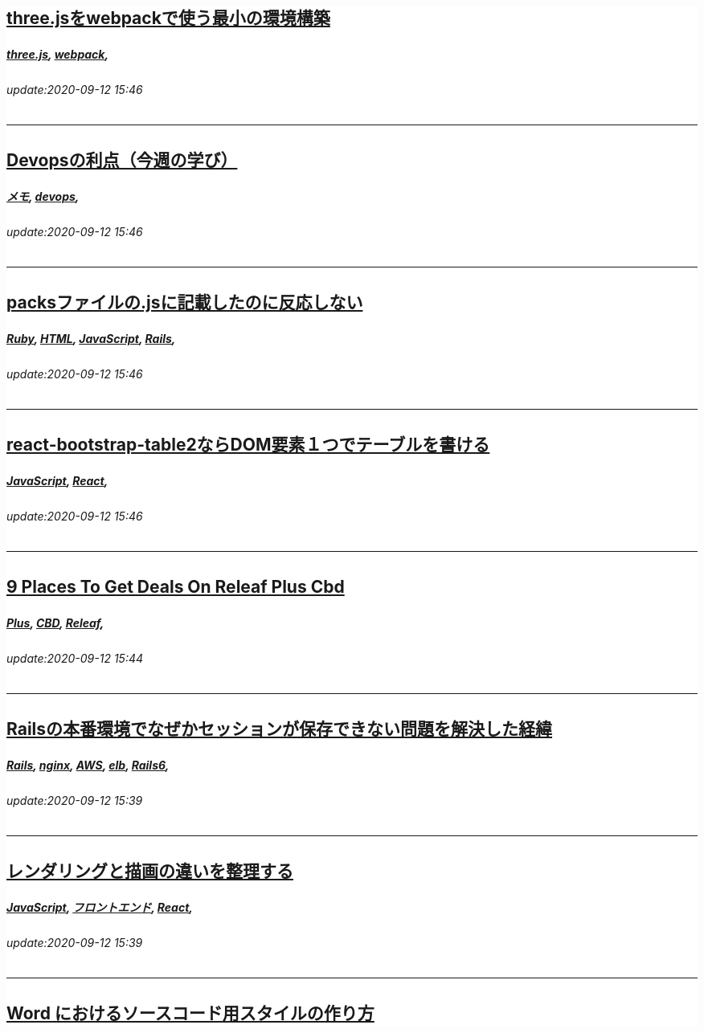 ## [three.jsをwebpackで使う最小の環境構築](https://qiita.com/hirogw/items/506fd433b35ad0118c5d)
##### [three.js](https://qiita.com/tags/three.js), [webpack](https://qiita.com/tags/webpack), 
###### update:2020-09-12 15:46
---
## [Devopsの利点（今週の学び）](https://qiita.com/eizi2342/items/c0682588d2fbc325ac13)
##### [メモ](https://qiita.com/tags/メモ), [devops](https://qiita.com/tags/devops), 
###### update:2020-09-12 15:46
---
## [packsファイルの.jsに記載したのに反応しない](https://qiita.com/taka_no_okapi/items/269bad555d6f5eb8a8e0)
##### [Ruby](https://qiita.com/tags/Ruby), [HTML](https://qiita.com/tags/HTML), [JavaScript](https://qiita.com/tags/JavaScript), [Rails](https://qiita.com/tags/Rails), 
###### update:2020-09-12 15:46
---
## [react-bootstrap-table2ならDOM要素１つでテーブルを書ける](https://qiita.com/duplicate1984/items/cb2571cdb1e2f5def2b4)
##### [JavaScript](https://qiita.com/tags/JavaScript), [React](https://qiita.com/tags/React), 
###### update:2020-09-12 15:46
---
## [9 Places To Get Deals On Releaf Plus Cbd](https://qiita.com/ReleafPlusCBD/items/86f49939baa30c328b48)
##### [Plus](https://qiita.com/tags/Plus), [CBD](https://qiita.com/tags/CBD), [Releaf](https://qiita.com/tags/Releaf), 
###### update:2020-09-12 15:44
---
## [Railsの本番環境でなぜかセッションが保存できない問題を解決した経緯](https://qiita.com/take_webengineer/items/ddaf21366b68008ada3d)
##### [Rails](https://qiita.com/tags/Rails), [nginx](https://qiita.com/tags/nginx), [AWS](https://qiita.com/tags/AWS), [elb](https://qiita.com/tags/elb), [Rails6](https://qiita.com/tags/Rails6), 
###### update:2020-09-12 15:39
---
## [レンダリングと描画の違いを整理する](https://qiita.com/reoisym/items/d6303989ebdde920fbe0)
##### [JavaScript](https://qiita.com/tags/JavaScript), [フロントエンド](https://qiita.com/tags/フロントエンド), [React](https://qiita.com/tags/React), 
###### update:2020-09-12 15:39
---
## [Word におけるソースコード用スタイルの作り方](https://qiita.com/BerandaMegane/items/e3d0fb42bcb74ae8c181)